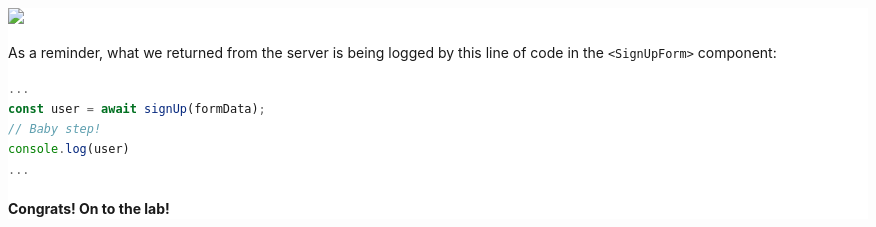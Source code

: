 <img src="https://i.imgur.com/9qsfE1d.png">

As a reminder, what we returned from the server is being logged by this line of code in the `<SignUpForm>` component:

```jsx
...
const user = await signUp(formData);
// Baby step!
console.log(user)
...
```

#### Congrats! On to the lab!

